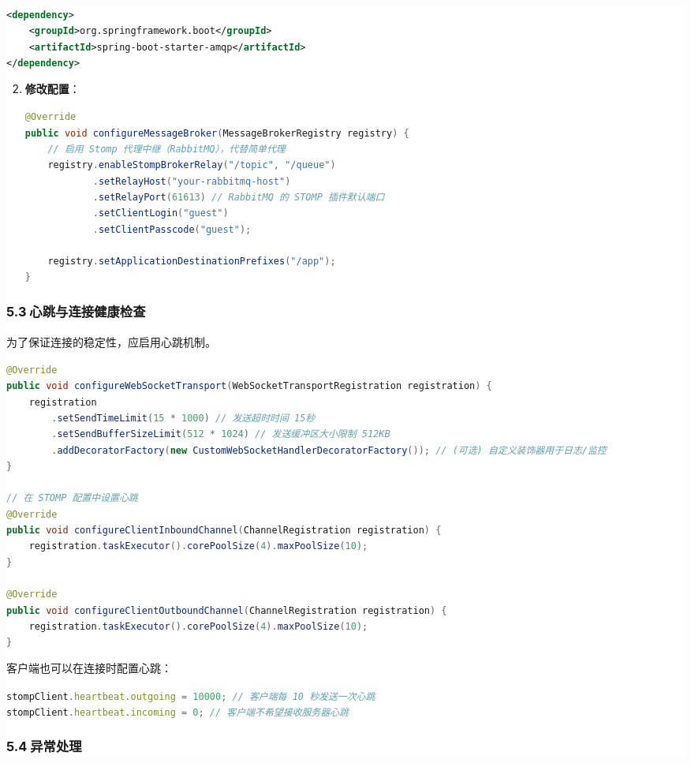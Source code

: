    ```xml
   <dependency>
       <groupId>org.springframework.boot</groupId>
       <artifactId>spring-boot-starter-amqp</artifactId>
   </dependency>
   ```

2. **修改配置**：

   ```java
   @Override
   public void configureMessageBroker(MessageBrokerRegistry registry) {
       // 启用 Stomp 代理中继（RabbitMQ），代替简单代理
       registry.enableStompBrokerRelay("/topic", "/queue")
               .setRelayHost("your-rabbitmq-host")
               .setRelayPort(61613) // RabbitMQ 的 STOMP 插件默认端口
               .setClientLogin("guest")
               .setClientPasscode("guest");

       registry.setApplicationDestinationPrefixes("/app");
   }
   ```

### 5.3 心跳与连接健康检查

为了保证连接的稳定性，应启用心跳机制。

```java
@Override
public void configureWebSocketTransport(WebSocketTransportRegistration registration) {
    registration
        .setSendTimeLimit(15 * 1000) // 发送超时时间 15秒
        .setSendBufferSizeLimit(512 * 1024) // 发送缓冲区大小限制 512KB
        .addDecoratorFactory(new CustomWebSocketHandlerDecoratorFactory()); // (可选) 自定义装饰器用于日志/监控
}

// 在 STOMP 配置中设置心跳
@Override
public void configureClientInboundChannel(ChannelRegistration registration) {
    registration.taskExecutor().corePoolSize(4).maxPoolSize(10);
}

@Override
public void configureClientOutboundChannel(ChannelRegistration registration) {
    registration.taskExecutor().corePoolSize(4).maxPoolSize(10);
}
```

客户端也可以在连接时配置心跳：

```javascript
stompClient.heartbeat.outgoing = 10000; // 客户端每 10 秒发送一次心跳
stompClient.heartbeat.incoming = 0; // 客户端不希望接收服务器心跳
```

### 5.4 异常处理
